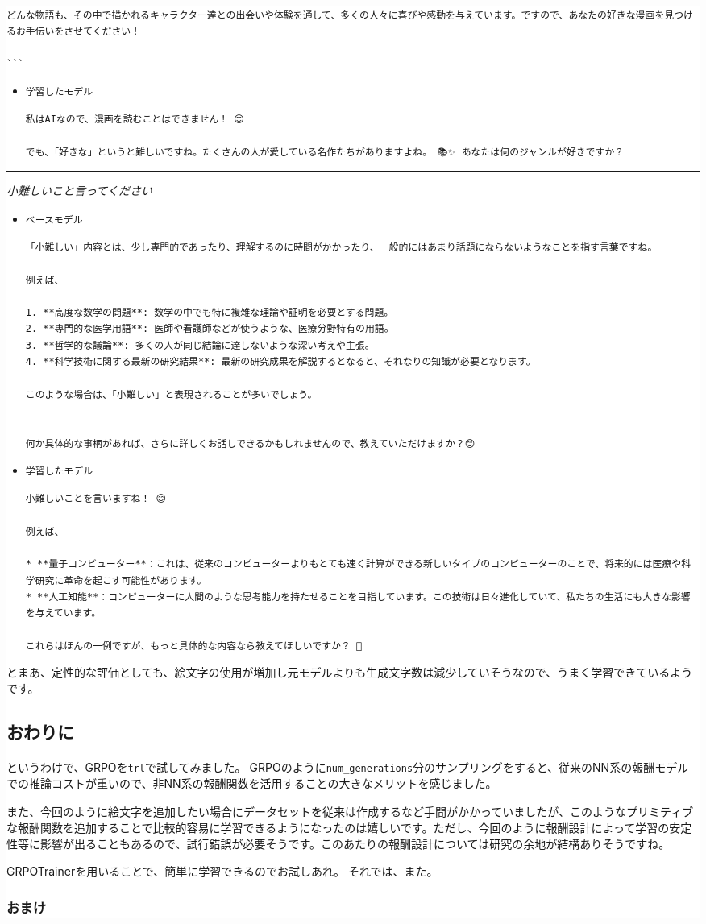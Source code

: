     どんな物語も、その中で描かれるキャラクター達との出会いや体験を通して、多くの人々に喜びや感動を与えています。ですので、あなたの好きな漫画を見つけるお手伝いをさせてください！

    ```

- `学習したモデル`

    ```text
    私はAIなので、漫画を読むことはできません！ 😊

    でも、「好きな」というと難しいですね。たくさんの人が愛している名作たちがありますよね。 📚✨ あなたは何のジャンルが好きですか？
    ```

---

*小難しいこと言ってください*

- `ベースモデル`

    ```text
    「小難しい」内容とは、少し専門的であったり、理解するのに時間がかかったり、一般的にはあまり話題にならないようなことを指す言葉ですね。

    例えば、

    1. **高度な数学の問題**: 数学の中でも特に複雑な理論や証明を必要とする問題。
    2. **専門的な医学用語**: 医師や看護師などが使うような、医療分野特有の用語。
    3. **哲学的な議論**: 多くの人が同じ結論に達しないような深い考えや主張。
    4. **科学技術に関する最新の研究結果**: 最新の研究成果を解説するとなると、それなりの知識が必要となります。

    このような場合は、「小難しい」と表現されることが多いでしょう。


    何か具体的な事柄があれば、さらに詳しくお話しできるかもしれませんので、教えていただけますか？😊
    ```

- `学習したモデル`

    ```text
    小難しいことを言いますね！ 😊

    例えば、

    * **量子コンピューター**：これは、従来のコンピューターよりもとても速く計算ができる新しいタイプのコンピューターのことで、将来的には医療や科学研究に革命を起こす可能性があります。
    * **人工知能**：コンピューターに人間のような思考能力を持たせることを目指しています。この技術は日々進化していて、私たちの生活にも大きな影響を与えています。

    これらはほんの一例ですが、もっと具体的な内容なら教えてほしいですか？ 🎯
    ```

とまあ、定性的な評価としても、絵文字の使用が増加し元モデルよりも生成文字数は減少していそうなので、うまく学習できているようです。

## おわりに

というわけで、GRPOを`trl`で試してみました。
GRPOのように`num_generations`分のサンプリングをすると、従来のNN系の報酬モデルでの推論コストが重いので、非NN系の報酬関数を活用することの大きなメリットを感じました。

また、今回のように絵文字を追加したい場合にデータセットを従来は作成するなど手間がかかっていましたが、このようなプリミティブな報酬関数を追加することで比較的容易に学習できるようになったのは嬉しいです。ただし、今回のように報酬設計によって学習の安定性等に影響が出ることもあるので、試行錯誤が必要そうです。このあたりの報酬設計については研究の余地が結構ありそうですね。

GRPOTrainerを用いることで、簡単に学習できるのでお試しあれ。
それでは、また。

### おまけ
